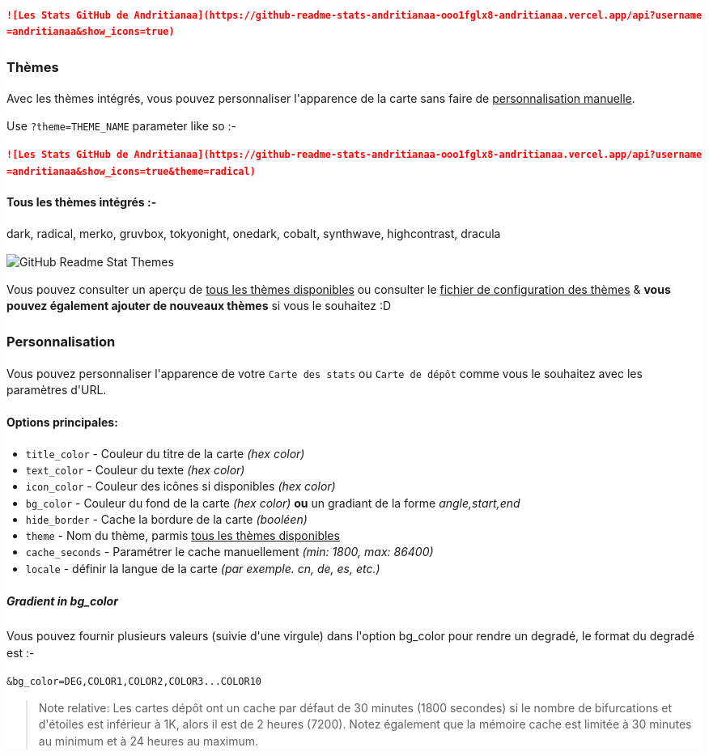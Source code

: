 ```md
![Les Stats GitHub de Andritianaa](https://github-readme-stats-andritianaa-ooo1fglx8-andritianaa.vercel.app/api?username=andritianaa&show_icons=true)
```

### Thèmes

Avec les thèmes intégrés, vous pouvez personnaliser l'apparence de la carte sans faire de [personnalisation manuelle](#customization).

Use `?theme=THEME_NAME` parameter like so :-

```md
![Les Stats GitHub de Andritianaa](https://github-readme-stats-andritianaa-ooo1fglx8-andritianaa.vercel.app/api?username=andritianaa&show_icons=true&theme=radical)
```

#### Tous les thèmes intégrés :-

dark, radical, merko, gruvbox, tokyonight, onedark, cobalt, synthwave, highcontrast, dracula

<img src="https://res.cloudinary.com/andritianaa/image/upload/v1595174536/grs-themes_l4ynja.png" alt="GitHub Readme Stat Themes" width="600px"/>

Vous pouvez consulter un aperçu de [tous les thèmes disponibles](../themes/README.md) ou consulter le [fichier de configuration des thèmes](../themes/index.js) & **vous pouvez également ajouter de nouveaux thèmes** si vous le souhaitez :D

### Personnalisation

Vous pouvez personnaliser l'apparence de votre `Carte des stats` ou `Carte de dépôt` comme vous le souhaitez avec les paramètres d'URL.

#### Options principales:

- `title_color` - Couleur du titre de la carte _(hex color)_
- `text_color` - Couleur du texte _(hex color)_
- `icon_color` - Couleur des icônes si disponibles _(hex color)_
- `bg_color` - Couleur du fond de la carte _(hex color)_ **ou** un gradiant de la forme _angle,start,end_
- `hide_border` - Cache la bordure de la carte _(booléen)_
- `theme` - Nom du thème, parmis [tous les thèmes disponibles](../themes/README.md)
- `cache_seconds` - Paramétrer le cache manuellement _(min: 1800, max: 86400)_
- `locale` - définir la langue de la carte _(par exemple. cn, de, es, etc.)_

##### Gradient in bg_color

Vous pouvez fournir plusieurs valeurs (suivie d'une virgule) dans l'option bg_color pour rendre un degradé, le format du degradé est :-

```
&bg_color=DEG,COLOR1,COLOR2,COLOR3...COLOR10
```

> Note relative: Les cartes dépôt ont un cache par défaut de 30 minutes (1800 secondes) si le nombre de bifurcations et d'étoiles est inférieur à 1K, alors il est de 2 heures (7200). Notez également que la mémoire cache est limitée à 30 minutes au minimum et à 24 heures au maximum.
